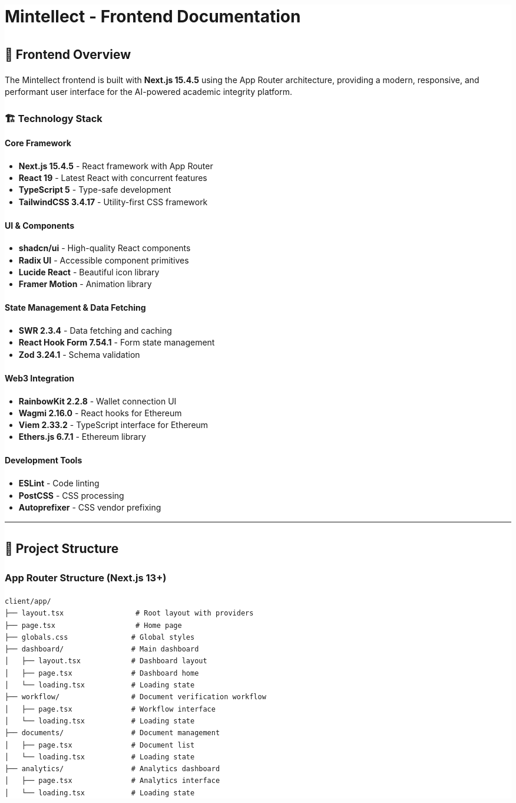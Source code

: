 # Mintellect - Frontend Documentation

## 🎯 Frontend Overview

The Mintellect frontend is built with **Next.js 15.4.5** using the App Router architecture, providing a modern, responsive, and performant user interface for the AI-powered academic integrity platform.

### 🏗️ Technology Stack

#### Core Framework
- **Next.js 15.4.5** - React framework with App Router
- **React 19** - Latest React with concurrent features
- **TypeScript 5** - Type-safe development
- **TailwindCSS 3.4.17** - Utility-first CSS framework

#### UI & Components
- **shadcn/ui** - High-quality React components
- **Radix UI** - Accessible component primitives
- **Lucide React** - Beautiful icon library
- **Framer Motion** - Animation library

#### State Management & Data Fetching
- **SWR 2.3.4** - Data fetching and caching
- **React Hook Form 7.54.1** - Form state management
- **Zod 3.24.1** - Schema validation

#### Web3 Integration
- **RainbowKit 2.2.8** - Wallet connection UI
- **Wagmi 2.16.0** - React hooks for Ethereum
- **Viem 2.33.2** - TypeScript interface for Ethereum
- **Ethers.js 6.7.1** - Ethereum library

#### Development Tools
- **ESLint** - Code linting
- **PostCSS** - CSS processing
- **Autoprefixer** - CSS vendor prefixing

---

## 📁 Project Structure

### App Router Structure (Next.js 13+)
```
client/app/
├── layout.tsx                 # Root layout with providers
├── page.tsx                   # Home page
├── globals.css               # Global styles
├── dashboard/                # Main dashboard
│   ├── layout.tsx            # Dashboard layout
│   ├── page.tsx              # Dashboard home
│   └── loading.tsx           # Loading state
├── workflow/                 # Document verification workflow
│   ├── page.tsx              # Workflow interface
│   └── loading.tsx           # Loading state
├── documents/                # Document management
│   ├── page.tsx              # Document list
│   └── loading.tsx           # Loading state
├── analytics/                # Analytics dashboard
│   ├── page.tsx              # Analytics interface
│   └── loading.tsx           # Loading state
```
